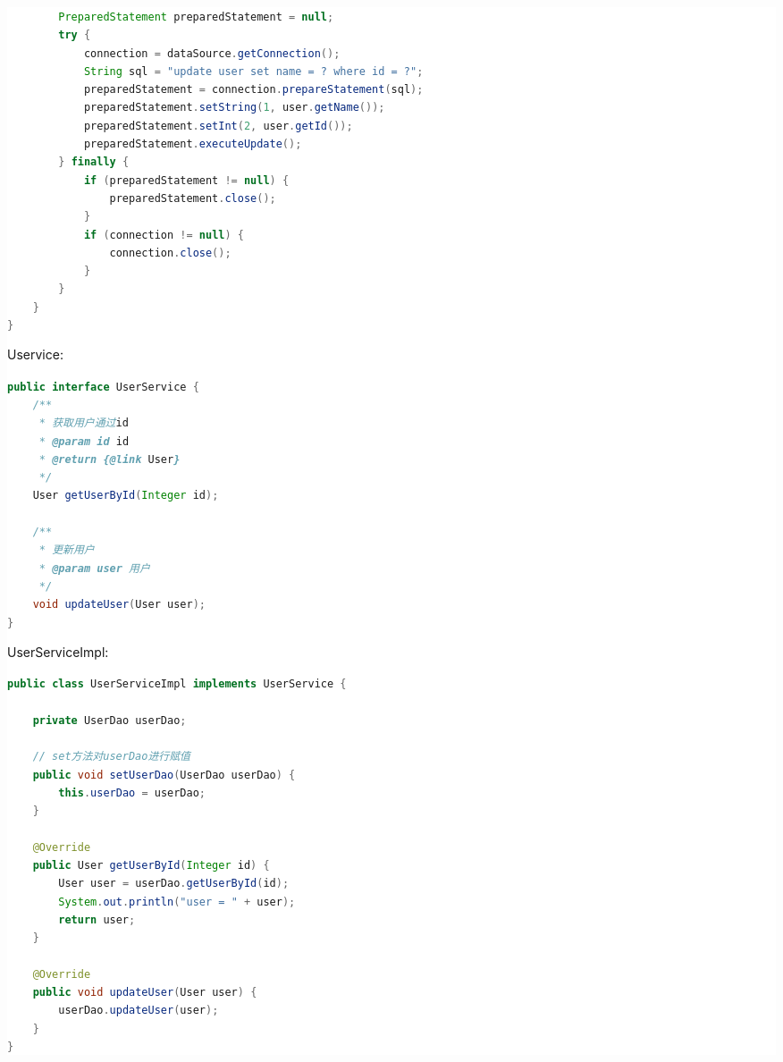 ```java
        PreparedStatement preparedStatement = null;
        try {
            connection = dataSource.getConnection();
            String sql = "update user set name = ? where id = ?";
            preparedStatement = connection.prepareStatement(sql);
            preparedStatement.setString(1, user.getName());
            preparedStatement.setInt(2, user.getId());
            preparedStatement.executeUpdate();
        } finally {
            if (preparedStatement != null) {
                preparedStatement.close();
            }
            if (connection != null) {
                connection.close();
            }
        }
    }
}
```

Uservice:

```java
public interface UserService {
    /**
     * 获取用户通过id
     * @param id id
     * @return {@link User}
     */
    User getUserById(Integer id);

    /**
     * 更新用户
     * @param user 用户
     */
    void updateUser(User user);
}
```

UserServiceImpl:

```java
public class UserServiceImpl implements UserService {

    private UserDao userDao;

    // set方法对userDao进行赋值
    public void setUserDao(UserDao userDao) {
        this.userDao = userDao;
    }

    @Override
    public User getUserById(Integer id) {
        User user = userDao.getUserById(id);
        System.out.println("user = " + user);
        return user;
    }

    @Override
    public void updateUser(User user) {
        userDao.updateUser(user);
    }
}
```
